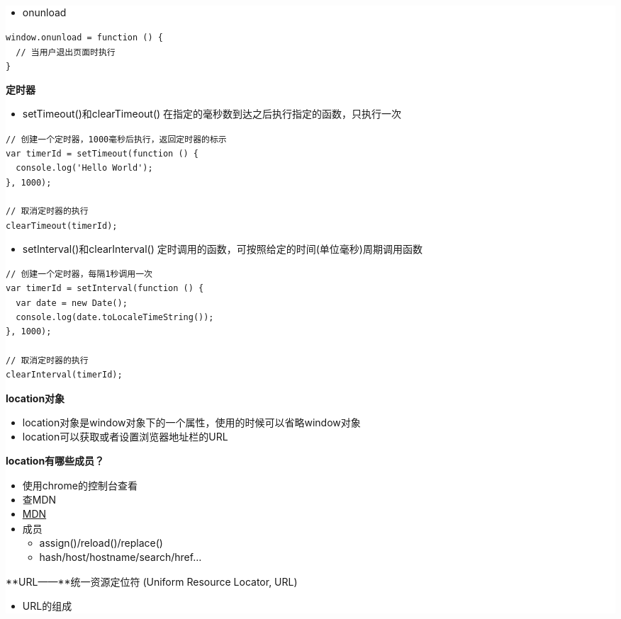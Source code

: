 - onunload

```JS
window.onunload = function () {
  // 当用户退出页面时执行
}
```



**定时器**

- setTimeout()和clearTimeout()  在指定的毫秒数到达之后执行指定的函数，只执行一次

```JS
// 创建一个定时器，1000毫秒后执行，返回定时器的标示
var timerId = setTimeout(function () {
  console.log('Hello World');
}, 1000);

// 取消定时器的执行
clearTimeout(timerId);
```



- setInterval()和clearInterval()   定时调用的函数，可按照给定的时间(单位毫秒)周期调用函数

```JS
// 创建一个定时器，每隔1秒调用一次
var timerId = setInterval(function () {
  var date = new Date();
  console.log(date.toLocaleTimeString());
}, 1000);

// 取消定时器的执行
clearInterval(timerId);
```



**location对象**

- location对象是window对象下的一个属性，使用的时候可以省略window对象
- location可以获取或者设置浏览器地址栏的URL



**location有哪些成员？**

- 使用chrome的控制台查看
- 查MDN
- [MDN](https://developer.mozilla.org/zh-CN/)
- 成员
  - assign()/reload()/replace()
  - hash/host/hostname/search/href…



**URL——**统一资源定位符 (Uniform Resource Locator, URL)

- URL的组成
